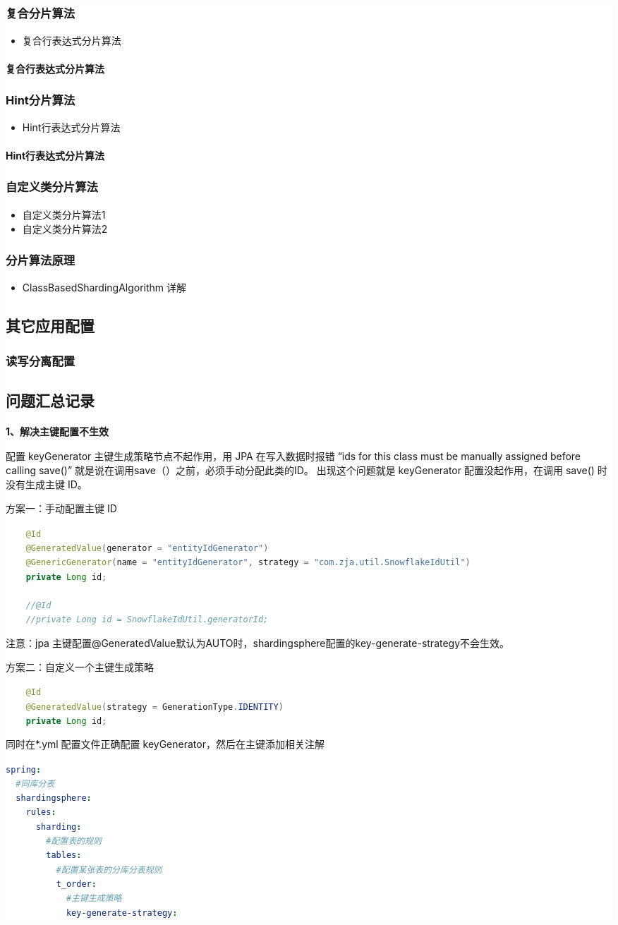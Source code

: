 
### 复合分片算法

- 复合行表达式分片算法

#### 复合行表达式分片算法

### Hint分片算法

- Hint行表达式分片算法

#### Hint行表达式分片算法

### 自定义类分片算法

- 自定义类分片算法1
- 自定义类分片算法2

### 分片算法原理

- ClassBasedShardingAlgorithm 详解


## 其它应用配置

### 读写分离配置

## 问题汇总记录

**1、解决主键配置不生效**

配置 keyGenerator 主键生成策略节点不起作用，用 JPA 在写入数据时报错 “ids for this class must be manually assigned before calling save()” 就是说在调用save（）之前，必须手动分配此类的ID。
出现这个问题就是  keyGenerator 配置没起作用，在调用 save() 时没有生成主键 ID。

方案一：手动配置主键 ID
```java
    @Id
    @GeneratedValue(generator = "entityIdGenerator")
    @GenericGenerator(name = "entityIdGenerator", strategy = "com.zja.util.SnowflakeIdUtil")
    private Long id;
    
    //@Id
    //private Long id = SnowflakeIdUtil.generatorId;
```

注意：jpa 主键配置@GeneratedValue默认为AUTO时，shardingsphere配置的key-generate-strategy不会生效。

方案二：自定义一个主键生成策略
```java
    @Id
    @GeneratedValue(strategy = GenerationType.IDENTITY)
    private Long id;
```
同时在*.yml 配置文件正确配置 keyGenerator，然后在主键添加相关注解
```yaml
spring:
  #同库分表
  shardingsphere:
    rules:
      sharding:
        #配置表的规则
        tables:
          #配置某张表的分库分表规则
          t_order:
            #主键生成策略
            key-generate-strategy:
```